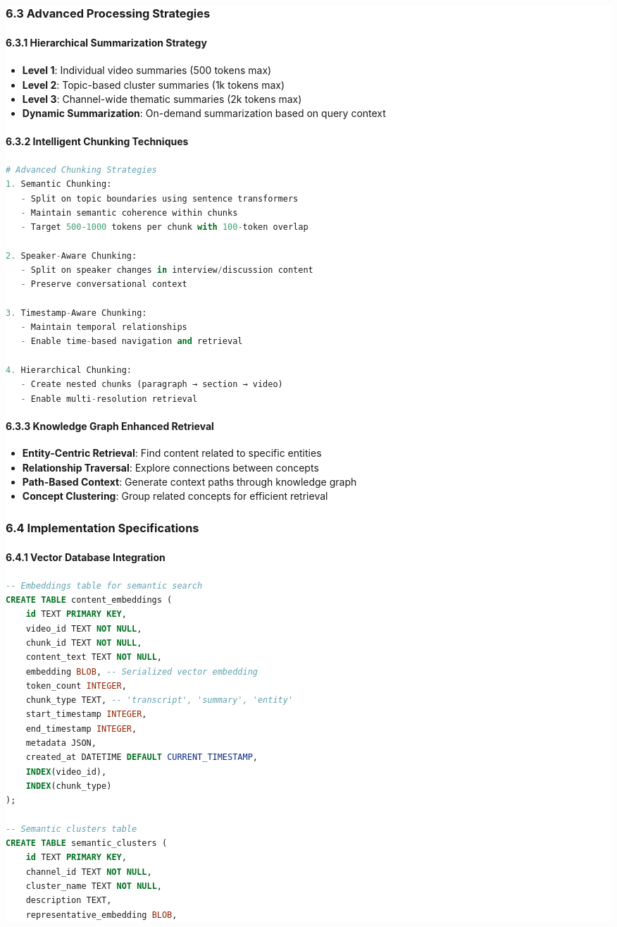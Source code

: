 ### 6.3 Advanced Processing Strategies

#### 6.3.1 Hierarchical Summarization Strategy
- **Level 1**: Individual video summaries (500 tokens max)
- **Level 2**: Topic-based cluster summaries (1k tokens max)
- **Level 3**: Channel-wide thematic summaries (2k tokens max)
- **Dynamic Summarization**: On-demand summarization based on query context

#### 6.3.2 Intelligent Chunking Techniques
```python
# Advanced Chunking Strategies
1. Semantic Chunking:
   - Split on topic boundaries using sentence transformers
   - Maintain semantic coherence within chunks
   - Target 500-1000 tokens per chunk with 100-token overlap

2. Speaker-Aware Chunking:
   - Split on speaker changes in interview/discussion content
   - Preserve conversational context

3. Timestamp-Aware Chunking:
   - Maintain temporal relationships
   - Enable time-based navigation and retrieval

4. Hierarchical Chunking:
   - Create nested chunks (paragraph → section → video)
   - Enable multi-resolution retrieval
```

#### 6.3.3 Knowledge Graph Enhanced Retrieval
- **Entity-Centric Retrieval**: Find content related to specific entities
- **Relationship Traversal**: Explore connections between concepts
- **Path-Based Context**: Generate context paths through knowledge graph
- **Concept Clustering**: Group related concepts for efficient retrieval

### 6.4 Implementation Specifications

#### 6.4.1 Vector Database Integration
```sql
-- Embeddings table for semantic search
CREATE TABLE content_embeddings (
    id TEXT PRIMARY KEY,
    video_id TEXT NOT NULL,
    chunk_id TEXT NOT NULL,
    content_text TEXT NOT NULL,
    embedding BLOB, -- Serialized vector embedding
    token_count INTEGER,
    chunk_type TEXT, -- 'transcript', 'summary', 'entity'
    start_timestamp INTEGER,
    end_timestamp INTEGER,
    metadata JSON,
    created_at DATETIME DEFAULT CURRENT_TIMESTAMP,
    INDEX(video_id),
    INDEX(chunk_type)
);

-- Semantic clusters table
CREATE TABLE semantic_clusters (
    id TEXT PRIMARY KEY,
    channel_id TEXT NOT NULL,
    cluster_name TEXT NOT NULL,
    description TEXT,
    representative_embedding BLOB,
```
